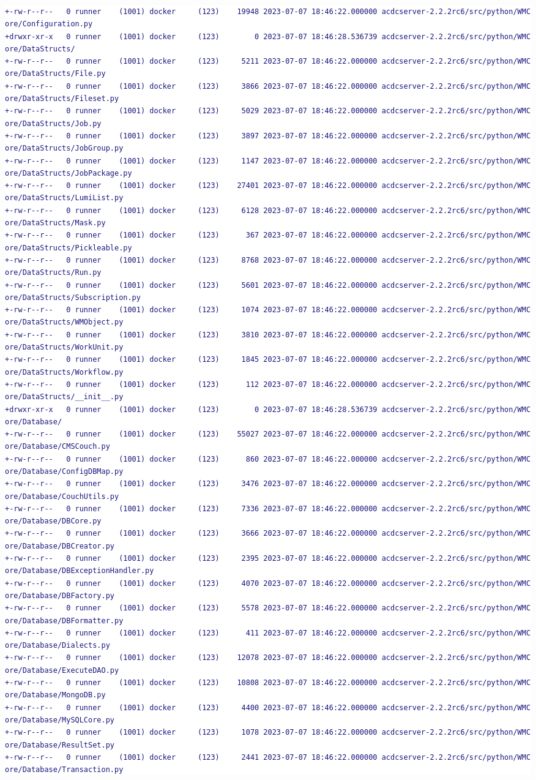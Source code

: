 ```diff
+-rw-r--r--   0 runner    (1001) docker     (123)    19948 2023-07-07 18:46:22.000000 acdcserver-2.2.2rc6/src/python/WMCore/Configuration.py
+drwxr-xr-x   0 runner    (1001) docker     (123)        0 2023-07-07 18:46:28.536739 acdcserver-2.2.2rc6/src/python/WMCore/DataStructs/
+-rw-r--r--   0 runner    (1001) docker     (123)     5211 2023-07-07 18:46:22.000000 acdcserver-2.2.2rc6/src/python/WMCore/DataStructs/File.py
+-rw-r--r--   0 runner    (1001) docker     (123)     3866 2023-07-07 18:46:22.000000 acdcserver-2.2.2rc6/src/python/WMCore/DataStructs/Fileset.py
+-rw-r--r--   0 runner    (1001) docker     (123)     5029 2023-07-07 18:46:22.000000 acdcserver-2.2.2rc6/src/python/WMCore/DataStructs/Job.py
+-rw-r--r--   0 runner    (1001) docker     (123)     3897 2023-07-07 18:46:22.000000 acdcserver-2.2.2rc6/src/python/WMCore/DataStructs/JobGroup.py
+-rw-r--r--   0 runner    (1001) docker     (123)     1147 2023-07-07 18:46:22.000000 acdcserver-2.2.2rc6/src/python/WMCore/DataStructs/JobPackage.py
+-rw-r--r--   0 runner    (1001) docker     (123)    27401 2023-07-07 18:46:22.000000 acdcserver-2.2.2rc6/src/python/WMCore/DataStructs/LumiList.py
+-rw-r--r--   0 runner    (1001) docker     (123)     6128 2023-07-07 18:46:22.000000 acdcserver-2.2.2rc6/src/python/WMCore/DataStructs/Mask.py
+-rw-r--r--   0 runner    (1001) docker     (123)      367 2023-07-07 18:46:22.000000 acdcserver-2.2.2rc6/src/python/WMCore/DataStructs/Pickleable.py
+-rw-r--r--   0 runner    (1001) docker     (123)     8768 2023-07-07 18:46:22.000000 acdcserver-2.2.2rc6/src/python/WMCore/DataStructs/Run.py
+-rw-r--r--   0 runner    (1001) docker     (123)     5601 2023-07-07 18:46:22.000000 acdcserver-2.2.2rc6/src/python/WMCore/DataStructs/Subscription.py
+-rw-r--r--   0 runner    (1001) docker     (123)     1074 2023-07-07 18:46:22.000000 acdcserver-2.2.2rc6/src/python/WMCore/DataStructs/WMObject.py
+-rw-r--r--   0 runner    (1001) docker     (123)     3810 2023-07-07 18:46:22.000000 acdcserver-2.2.2rc6/src/python/WMCore/DataStructs/WorkUnit.py
+-rw-r--r--   0 runner    (1001) docker     (123)     1845 2023-07-07 18:46:22.000000 acdcserver-2.2.2rc6/src/python/WMCore/DataStructs/Workflow.py
+-rw-r--r--   0 runner    (1001) docker     (123)      112 2023-07-07 18:46:22.000000 acdcserver-2.2.2rc6/src/python/WMCore/DataStructs/__init__.py
+drwxr-xr-x   0 runner    (1001) docker     (123)        0 2023-07-07 18:46:28.536739 acdcserver-2.2.2rc6/src/python/WMCore/Database/
+-rw-r--r--   0 runner    (1001) docker     (123)    55027 2023-07-07 18:46:22.000000 acdcserver-2.2.2rc6/src/python/WMCore/Database/CMSCouch.py
+-rw-r--r--   0 runner    (1001) docker     (123)      860 2023-07-07 18:46:22.000000 acdcserver-2.2.2rc6/src/python/WMCore/Database/ConfigDBMap.py
+-rw-r--r--   0 runner    (1001) docker     (123)     3476 2023-07-07 18:46:22.000000 acdcserver-2.2.2rc6/src/python/WMCore/Database/CouchUtils.py
+-rw-r--r--   0 runner    (1001) docker     (123)     7336 2023-07-07 18:46:22.000000 acdcserver-2.2.2rc6/src/python/WMCore/Database/DBCore.py
+-rw-r--r--   0 runner    (1001) docker     (123)     3666 2023-07-07 18:46:22.000000 acdcserver-2.2.2rc6/src/python/WMCore/Database/DBCreator.py
+-rw-r--r--   0 runner    (1001) docker     (123)     2395 2023-07-07 18:46:22.000000 acdcserver-2.2.2rc6/src/python/WMCore/Database/DBExceptionHandler.py
+-rw-r--r--   0 runner    (1001) docker     (123)     4070 2023-07-07 18:46:22.000000 acdcserver-2.2.2rc6/src/python/WMCore/Database/DBFactory.py
+-rw-r--r--   0 runner    (1001) docker     (123)     5578 2023-07-07 18:46:22.000000 acdcserver-2.2.2rc6/src/python/WMCore/Database/DBFormatter.py
+-rw-r--r--   0 runner    (1001) docker     (123)      411 2023-07-07 18:46:22.000000 acdcserver-2.2.2rc6/src/python/WMCore/Database/Dialects.py
+-rw-r--r--   0 runner    (1001) docker     (123)    12078 2023-07-07 18:46:22.000000 acdcserver-2.2.2rc6/src/python/WMCore/Database/ExecuteDAO.py
+-rw-r--r--   0 runner    (1001) docker     (123)    10808 2023-07-07 18:46:22.000000 acdcserver-2.2.2rc6/src/python/WMCore/Database/MongoDB.py
+-rw-r--r--   0 runner    (1001) docker     (123)     4400 2023-07-07 18:46:22.000000 acdcserver-2.2.2rc6/src/python/WMCore/Database/MySQLCore.py
+-rw-r--r--   0 runner    (1001) docker     (123)     1078 2023-07-07 18:46:22.000000 acdcserver-2.2.2rc6/src/python/WMCore/Database/ResultSet.py
+-rw-r--r--   0 runner    (1001) docker     (123)     2441 2023-07-07 18:46:22.000000 acdcserver-2.2.2rc6/src/python/WMCore/Database/Transaction.py
```